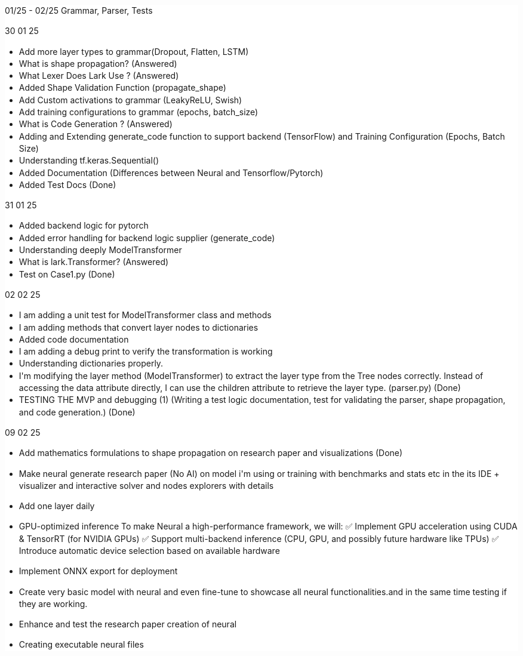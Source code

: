 01/25 - 02/25 Grammar, Parser, Tests

30 01 25

- Add more layer types to grammar(Dropout, Flatten, LSTM)
- What is shape propagation? (Answered)
- What Lexer Does Lark Use ? (Answered)
- Added Shape Validation Function (propagate_shape)
- Add Custom activations to grammar (LeakyReLU, Swish)
- Add training configurations to grammar (epochs, batch_size)
- What is Code Generation ? (Answered)
- Adding and Extending generate_code function to support backend (TensorFlow) and Training Configuration (Epochs, Batch Size)
- Understanding tf.keras.Sequential()
- Added Documentation (Differences between Neural and Tensorflow/Pytorch)
- Added Test Docs
(Done)

31 01 25
- Added backend logic for pytorch
- Added error handling for backend logic supplier (generate_code)
- Understanding deeply ModelTransformer
- What is lark.Transformer? (Answered)
- Test on Case1.py
(Done)

02 02 25
- I am adding a unit test for ModelTransformer class and methods
- I am adding methods that convert layer nodes to dictionaries
- Added code documentation
- I am adding a debug print to verify the transformation is working
- Understanding dictionaries properly.
- I'm modifying the layer method (ModelTransformer) to extract the layer type from the Tree nodes correctly. Instead of accessing the data attribute directly, I can use the children attribute to retrieve the layer type. (parser.py)
(Done)
- TESTING THE MVP and debugging (1) (Writing a test logic documentation, test for validating the parser, shape propagation, and code generation.) (Done)

09 02 25
- Add mathematics formulations to shape propagation on research paper and visualizations (Done)
- Make neural generate research paper (No AI) on model i'm using or training with benchmarks and stats etc in the its IDE + visualizer and interactive solver and nodes explorers with details
- Add one layer daily
- GPU-optimized inference
  To make Neural a high-performance framework, we will:
✅ Implement GPU acceleration using CUDA & TensorRT (for NVIDIA GPUs)
✅ Support multi-backend inference (CPU, GPU, and possibly future hardware like TPUs)
✅ Introduce automatic device selection based on available hardware


- Implement ONNX export for deployment
- Create very basic model with neural and even fine-tune to showcase all neural functionalities.and in the same time testing if they are working.
- Enhance and test the research paper creation of neural
- Creating executable neural files
